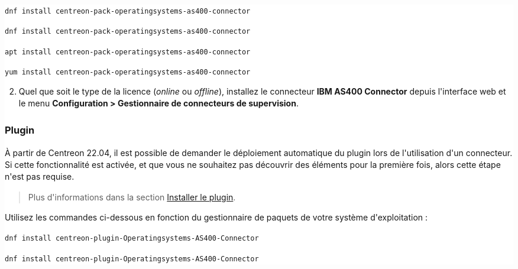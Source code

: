 <Tabs groupId="sync">
<TabItem value="Alma / RHEL / Oracle Linux 8" label="Alma / RHEL / Oracle Linux 8">

```bash
dnf install centreon-pack-operatingsystems-as400-connector
```

</TabItem>
<TabItem value="Alma / RHEL / Oracle Linux 9" label="Alma / RHEL / Oracle Linux 9">

```bash
dnf install centreon-pack-operatingsystems-as400-connector
```

</TabItem>
<TabItem value="Debian 11 & 12" label="Debian 11 & 12">

```bash
apt install centreon-pack-operatingsystems-as400-connector
```

</TabItem>
<TabItem value="CentOS 7" label="CentOS 7">

```bash
yum install centreon-pack-operatingsystems-as400-connector
```

</TabItem>
</Tabs>

2. Quel que soit le type de la licence (*online* ou *offline*), installez le connecteur **IBM AS400 Connector**
depuis l'interface web et le menu **Configuration > Gestionnaire de connecteurs de supervision**.

### Plugin

À partir de Centreon 22.04, il est possible de demander le déploiement automatique
du plugin lors de l'utilisation d'un connecteur. Si cette fonctionnalité est activée, et
que vous ne souhaitez pas découvrir des éléments pour la première fois, alors cette
étape n'est pas requise.

> Plus d'informations dans la section [Installer le plugin](/docs/monitoring/pluginpacks/#installer-le-plugin).

Utilisez les commandes ci-dessous en fonction du gestionnaire de paquets de votre système d'exploitation :

<Tabs groupId="sync">
<TabItem value="Alma / RHEL / Oracle Linux 8" label="Alma / RHEL / Oracle Linux 8">

```bash
dnf install centreon-plugin-Operatingsystems-AS400-Connector
```

</TabItem>
<TabItem value="Alma / RHEL / Oracle Linux 9" label="Alma / RHEL / Oracle Linux 9">

```bash
dnf install centreon-plugin-Operatingsystems-AS400-Connector
```
